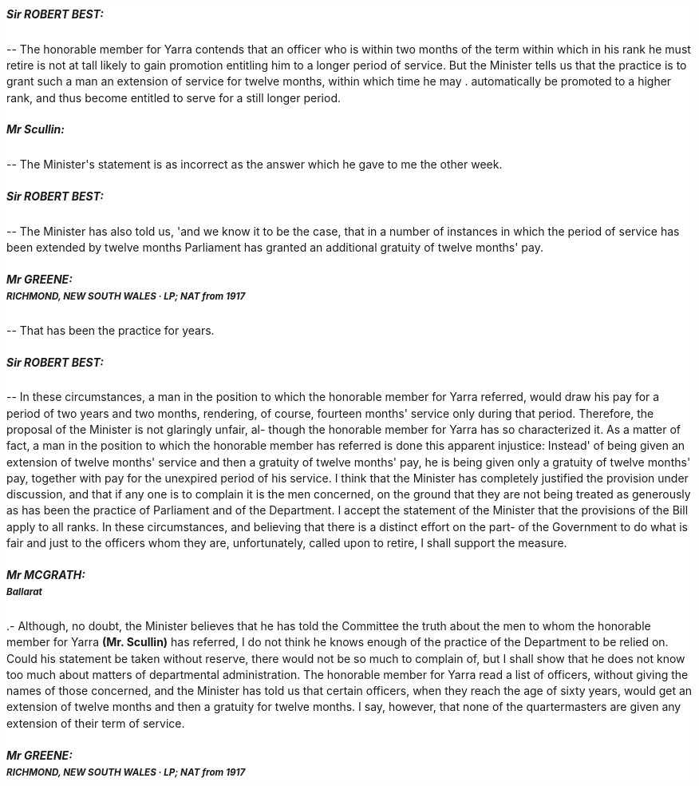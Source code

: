 ##### Sir ROBERT BEST:

-- The honorable member for Yarra contends that an officer who is within two months of the term within which in his rank he must retire is not at tall likely to gain promotion entitling him to a longer period of service. But the Minister tells us that the practice is to grant such a man an extension of service for twelve months, within which time he may . automatically be promoted to a higher rank, and thus become entitled to serve for a still longer period. 

##### Mr Scullin:

--  The Minister's statement is as incorrect as the answer which he gave to me the other week. 

##### Sir ROBERT BEST:

-- The Minister has also told us, 'and we know it to be the case, that in a number of instances in which the period of service has been extended by twelve months Parliament has granted an additional gratuity of twelve months' pay. 

##### Mr GREENE:<br><small class="text-muted">RICHMOND, NEW SOUTH WALES &middot; LP; NAT from 1917</small>

--  That has been the practice for years. 

##### Sir ROBERT BEST:

-- In these circumstances, a man in the position to which the honorable member for Yarra referred, would draw his pay for a period of two years and two months, rendering, of course, fourteen months' service only during that period. Therefore, the proposal of the Minister is not glaringly unfair, al- though the honorable member for Yarra has so characterized it. As a matter of fact, a man in the position to which the honorable member has referred is done this apparent injustice: Instead' of being given an extension of twelve months' service and then a gratuity of twelve months' pay, he is being given only a gratuity of twelve months' pay, together with pay for the unexpired period of his service. I think that the Minister has completely justified the provision under discussion, and that if any one is to complain it is the men concerned, on the ground that they are not being treated as generously as has been the practice of Parliament and of the Department. I accept the statement of the Minister that the provisions of the Bill apply to all ranks. In these circumstances, and believing that there is a distinct effort on the part- of the Government to do what is fair and just to the officers whom they are, unfortunately, called upon to retire, I shall support the measure. 

##### Mr MCGRATH:<br><small class="text-muted">Ballarat</small>

.- Although, no doubt, the Minister believes that he has told the Committee the truth about the men to whom the honorable member for Yarra  **(Mr. Scullin)**  has referred, I do not think he knows enough of the practice of the Department to be relied on. Could his statement be taken without reserve, there would not be so much to complain of, but I shall show that he does not know too much about matters of departmental administration. The honorable member for Yarra read a list of officers, without giving the names of those concerned, and the Minister has told us that certain officers, when they reach the age of sixty years, would get an extension of twelve months and then a gratuity for twelve months. I say, however, that none of the quartermasters are given any extension of their term of service. 

##### Mr GREENE:<br><small class="text-muted">RICHMOND, NEW SOUTH WALES &middot; LP; NAT from 1917</small>
